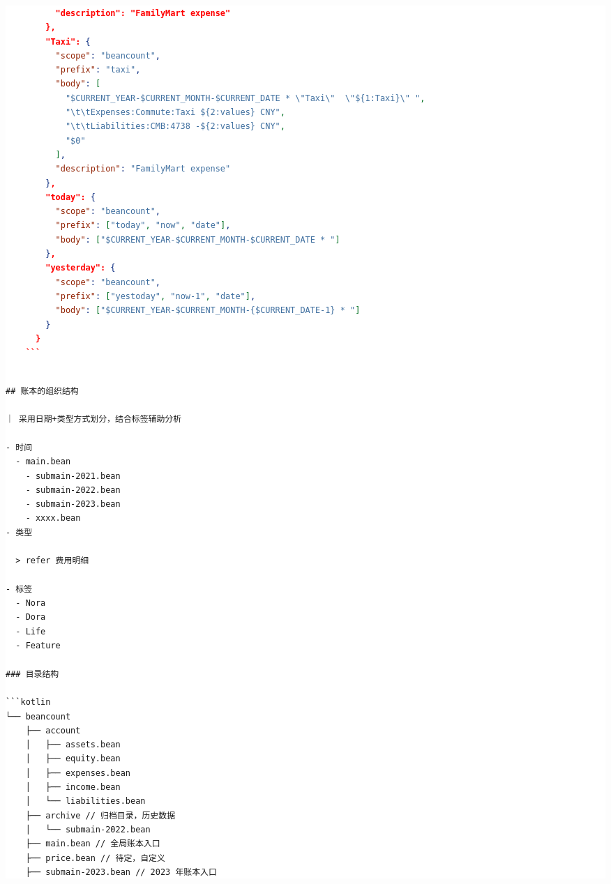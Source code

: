   ````json
            "description": "FamilyMart expense"
          },
          "Taxi": {
            "scope": "beancount",
            "prefix": "taxi",
            "body": [
              "$CURRENT_YEAR-$CURRENT_MONTH-$CURRENT_DATE * \"Taxi\"  \"${1:Taxi}\" ",
              "\t\tExpenses:Commute:Taxi ${2:values} CNY",
              "\t\tLiabilities:CMB:4738 -${2:values} CNY",
              "$0"
            ],
            "description": "FamilyMart expense"
          },
          "today": {
            "scope": "beancount",
            "prefix": ["today", "now", "date"],
            "body": ["$CURRENT_YEAR-$CURRENT_MONTH-$CURRENT_DATE * "]
          },
          "yesterday": {
            "scope": "beancount",
            "prefix": ["yestoday", "now-1", "date"],
            "body": ["$CURRENT_YEAR-$CURRENT_MONTH-{$CURRENT_DATE-1} * "]
          }
        }
      ```
  ````

````

## 账本的组织结构

｜ 采用日期+类型方式划分，结合标签辅助分析

- 时间
  - main.bean
    - submain-2021.bean
    - submain-2022.bean
    - submain-2023.bean
    - xxxx.bean
- 类型

  > refer 费用明细

- 标签
  - Nora
  - Dora
  - Life
  - Feature

### 目录结构

```kotlin
└── beancount
    ├── account
    │   ├── assets.bean
    │   ├── equity.bean
    │   ├── expenses.bean
    │   ├── income.bean
    │   └── liabilities.bean
    ├── archive // 归档目录，历史数据
    │   └── submain-2022.bean
    ├── main.bean // 全局账本入口
    ├── price.bean // 待定，自定义
    ├── submain-2023.bean // 2023 年账本入口
````